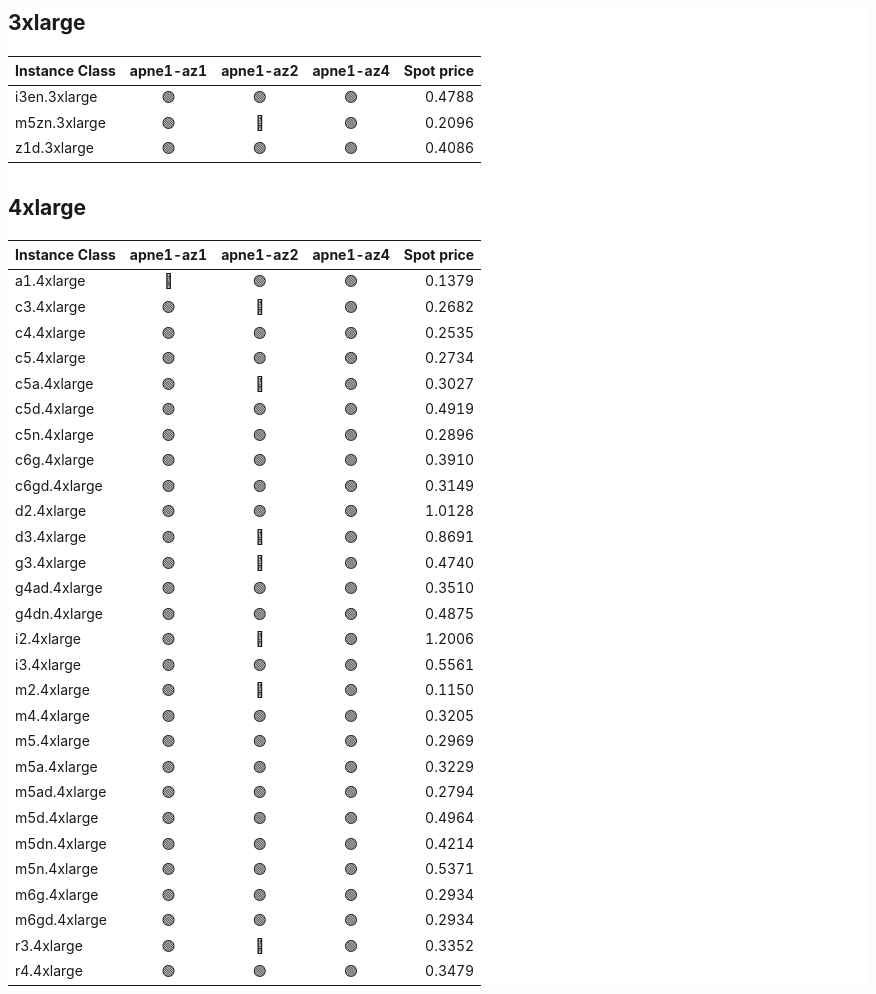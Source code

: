 
## 3xlarge

| Instance Class | apne1-az1 | apne1-az2 | apne1-az4 | Spot price |
| ------------- | :-------------: | :-------------: | :-------------: | -------------: |
| i3en.3xlarge | :green_circle: | :green_circle: | :green_circle: | 0.4788 |
| m5zn.3xlarge | :green_circle: | :red_circle: | :green_circle: | 0.2096 |
| z1d.3xlarge | :green_circle: | :green_circle: | :green_circle: | 0.4086 |


## 4xlarge

| Instance Class | apne1-az1 | apne1-az2 | apne1-az4 | Spot price |
| ------------- | :-------------: | :-------------: | :-------------: | -------------: |
| a1.4xlarge | :red_circle: | :green_circle: | :green_circle: | 0.1379 |
| c3.4xlarge | :green_circle: | :red_circle: | :green_circle: | 0.2682 |
| c4.4xlarge | :green_circle: | :green_circle: | :green_circle: | 0.2535 |
| c5.4xlarge | :green_circle: | :green_circle: | :green_circle: | 0.2734 |
| c5a.4xlarge | :green_circle: | :red_circle: | :green_circle: | 0.3027 |
| c5d.4xlarge | :green_circle: | :green_circle: | :green_circle: | 0.4919 |
| c5n.4xlarge | :green_circle: | :green_circle: | :green_circle: | 0.2896 |
| c6g.4xlarge | :green_circle: | :green_circle: | :green_circle: | 0.3910 |
| c6gd.4xlarge | :green_circle: | :green_circle: | :green_circle: | 0.3149 |
| d2.4xlarge | :green_circle: | :green_circle: | :green_circle: | 1.0128 |
| d3.4xlarge | :green_circle: | :red_circle: | :green_circle: | 0.8691 |
| g3.4xlarge | :green_circle: | :red_circle: | :green_circle: | 0.4740 |
| g4ad.4xlarge | :green_circle: | :green_circle: | :green_circle: | 0.3510 |
| g4dn.4xlarge | :green_circle: | :green_circle: | :green_circle: | 0.4875 |
| i2.4xlarge | :green_circle: | :red_circle: | :green_circle: | 1.2006 |
| i3.4xlarge | :green_circle: | :green_circle: | :green_circle: | 0.5561 |
| m2.4xlarge | :green_circle: | :red_circle: | :green_circle: | 0.1150 |
| m4.4xlarge | :green_circle: | :green_circle: | :green_circle: | 0.3205 |
| m5.4xlarge | :green_circle: | :green_circle: | :green_circle: | 0.2969 |
| m5a.4xlarge | :green_circle: | :green_circle: | :green_circle: | 0.3229 |
| m5ad.4xlarge | :green_circle: | :green_circle: | :green_circle: | 0.2794 |
| m5d.4xlarge | :green_circle: | :green_circle: | :green_circle: | 0.4964 |
| m5dn.4xlarge | :green_circle: | :green_circle: | :green_circle: | 0.4214 |
| m5n.4xlarge | :green_circle: | :green_circle: | :green_circle: | 0.5371 |
| m6g.4xlarge | :green_circle: | :green_circle: | :green_circle: | 0.2934 |
| m6gd.4xlarge | :green_circle: | :green_circle: | :green_circle: | 0.2934 |
| r3.4xlarge | :green_circle: | :red_circle: | :green_circle: | 0.3352 |
| r4.4xlarge | :green_circle: | :green_circle: | :green_circle: | 0.3479 |